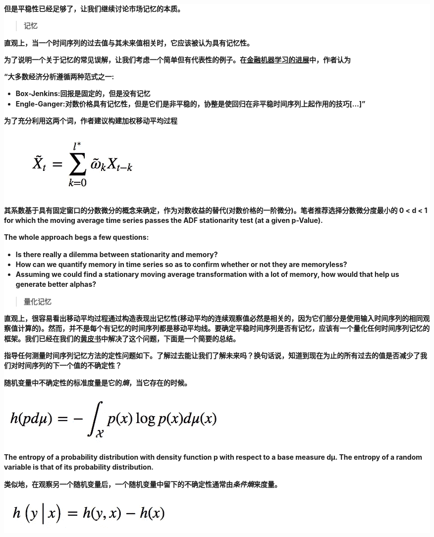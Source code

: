 **但是平稳性已经足够了，让我们继续讨论市场记忆的本质。**

> **记忆**

**直观上，当一个时间序列的过去值与其未来值相关时，它应该被认为具有记忆性。**

**为了说明一个关于记忆的常见误解，让我们考虑一个简单但有代表性的例子。在[金融机器学习的进展](https://www.amazon.com/Advances-Financial-Machine-Learning-Marcos/dp/1119482089)中，作者认为**

**“大多数经济分析遵循两种范式之一:**

*   **Box-Jenkins:回报是固定的，但是没有记忆**
*   **Engle-Ganger:对数价格具有记忆性，但是它们是非平稳的，协整是使回归在非平稳时间序列上起作用的技巧[…]”**

**为了充分利用这两个词，作者建议构建加权移动平均过程**

**![](img/f89e60da911049bad0886a44fb7a556c.png)**

**其系数基于具有固定窗口的分数微分的概念来确定，作为对数收益的替代(对数价格的一阶微分)。笔者推荐选择分数微分度最小的 0 < d < 1 for which the moving average time series passes the ADF stationarity test (at a given p-Value).**

**The whole approach begs a few questions:**

*   **Is there really a dilemma between stationarity and memory?**
*   **How can we quantify memory in time series so as to confirm whether or not they are memoryless?**
*   **Assuming we could find a stationary moving average transformation with a lot of memory, how would that help us generate better alphas?**

> ****量化记忆****

**直观上，很容易看出移动平均过程通过构造表现出记忆性(移动平均的连续观察值必然是相关的，因为它们部分是使用输入时间序列的相同观察值计算的)。然而，并不是每个有记忆的时间序列都是移动平均线。要确定平稳时间序列是否有记忆，应该有一个量化任何时间序列记忆的框架。我们已经在我们的[黄皮书](http://bit.ly/2Muld5o)中解决了这个问题，下面是一个简要的总结。**

**指导任何测量时间序列记忆方法的定性问题如下。了解过去能让我们了解未来吗？换句话说，知道到现在为止的所有过去的值是否减少了我们对时间序列的下一个值的不确定性？**

**随机变量中不确定性的标准度量是它的*熵*，当它存在的时候。**

**![](img/ce5c9241afe9084320c0fd33894019ef.png)**

**The entropy of a probability distribution with density function **p** with respect to a base measure **dμ.** The entropy of a random variable is that of its probability distribution.**

**类似地，在观察另一个随机变量后，一个随机变量中留下的不确定性通常由*条件熵*来度量。**

**![](img/115b363bedbc4261e079a7744d9a6451.png)**
